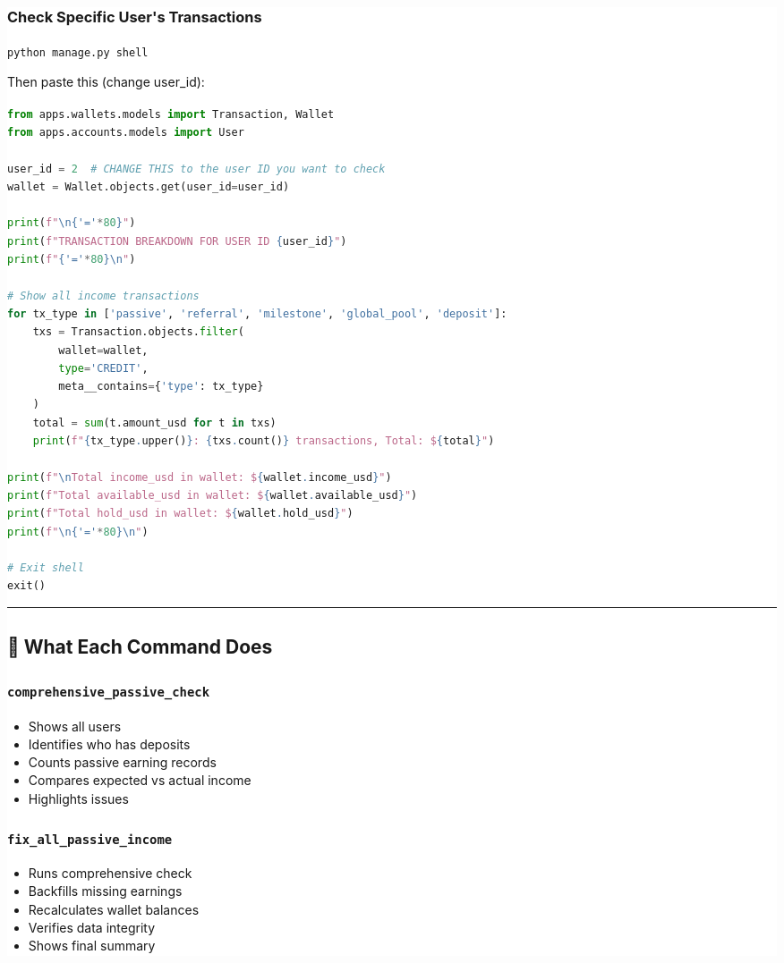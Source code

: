 ### Check Specific User's Transactions
```bash
python manage.py shell
```

Then paste this (change user_id):
```python
from apps.wallets.models import Transaction, Wallet
from apps.accounts.models import User

user_id = 2  # CHANGE THIS to the user ID you want to check
wallet = Wallet.objects.get(user_id=user_id)

print(f"\n{'='*80}")
print(f"TRANSACTION BREAKDOWN FOR USER ID {user_id}")
print(f"{'='*80}\n")

# Show all income transactions
for tx_type in ['passive', 'referral', 'milestone', 'global_pool', 'deposit']:
    txs = Transaction.objects.filter(
        wallet=wallet,
        type='CREDIT',
        meta__contains={'type': tx_type}
    )
    total = sum(t.amount_usd for t in txs)
    print(f"{tx_type.upper()}: {txs.count()} transactions, Total: ${total}")

print(f"\nTotal income_usd in wallet: ${wallet.income_usd}")
print(f"Total available_usd in wallet: ${wallet.available_usd}")
print(f"Total hold_usd in wallet: ${wallet.hold_usd}")
print(f"\n{'='*80}\n")

# Exit shell
exit()
```

---

## 🎯 What Each Command Does

### `comprehensive_passive_check`
- Shows all users
- Identifies who has deposits
- Counts passive earning records
- Compares expected vs actual income
- Highlights issues

### `fix_all_passive_income`
- Runs comprehensive check
- Backfills missing earnings
- Recalculates wallet balances
- Verifies data integrity
- Shows final summary
